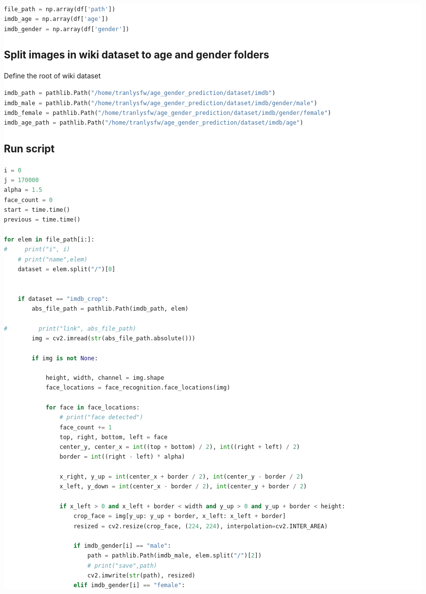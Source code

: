 ```python
file_path = np.array(df['path'])
imdb_age = np.array(df['age'])
imdb_gender = np.array(df['gender'])
```

## Split images in wiki dataset to age and gender folders

Define the root of wiki dataset


```python
imdb_path = pathlib.Path("/home/tranlysfw/age_gender_prediction/dataset/imdb")
imdb_male = pathlib.Path("/home/tranlysfw/age_gender_prediction/dataset/imdb/gender/male")
imdb_female = pathlib.Path("/home/tranlysfw/age_gender_prediction/dataset/imdb/gender/female")
imdb_age_path = pathlib.Path("/home/tranlysfw/age_gender_prediction/dataset/imdb/age")
```

## Run script


```python
i = 0
j = 170000
alpha = 1.5
face_count = 0
start = time.time()
previous = time.time()

for elem in file_path[i:]:
#     print("i", i)
    # print("name",elem)
    dataset = elem.split("/")[0]
    

    if dataset == "imdb_crop":
        abs_file_path = pathlib.Path(imdb_path, elem)

#         print("link", abs_file_path)
        img = cv2.imread(str(abs_file_path.absolute()))

        if img is not None:
          
            height, width, channel = img.shape
            face_locations = face_recognition.face_locations(img)

            for face in face_locations:
                # print("face detected")
                face_count += 1
                top, right, bottom, left = face  
                center_y, center_x = int((top + bottom) / 2), int((right + left) / 2)
                border = int((right - left) * alpha)
              
                x_right, y_up = int(center_x + border / 2), int(center_y - border / 2)
                x_left, y_down = int(center_x - border / 2), int(center_y + border / 2)
                
                if x_left > 0 and x_left + border < width and y_up > 0 and y_up + border < height:
                    crop_face = img[y_up: y_up + border, x_left: x_left + border]
                    resized = cv2.resize(crop_face, (224, 224), interpolation=cv2.INTER_AREA)
                
                    if imdb_gender[i] == "male":
                        path = pathlib.Path(imdb_male, elem.split("/")[2])
                        # print("save",path)
                        cv2.imwrite(str(path), resized)
                    elif imdb_gender[i] == "female":
```